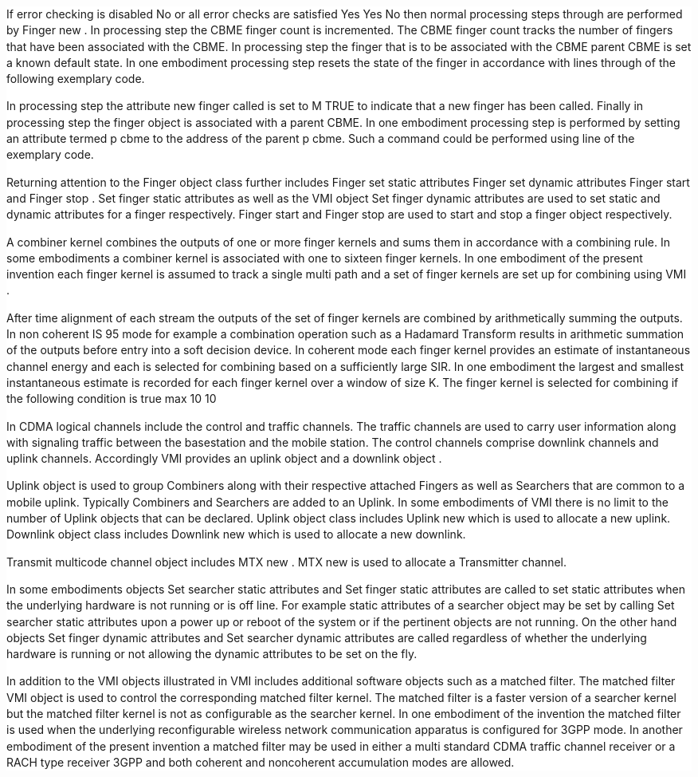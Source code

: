 If error checking is disabled No or all error checks are satisfied Yes Yes No then normal processing steps through are performed by Finger new . In processing step the CBME finger count is incremented. The CBME finger count tracks the number of fingers that have been associated with the CBME. In processing step the finger that is to be associated with the CBME parent CBME is set a known default state. In one embodiment processing step resets the state of the finger in accordance with lines through of the following exemplary code.

In processing step the attribute new finger called is set to M TRUE to indicate that a new finger has been called. Finally in processing step the finger object is associated with a parent CBME. In one embodiment processing step is performed by setting an attribute termed p cbme to the address of the parent p cbme. Such a command could be performed using line of the exemplary code.

Returning attention to the Finger object class further includes Finger set static attributes Finger set dynamic attributes Finger start and Finger stop . Set finger static attributes as well as the VMI object Set finger dynamic attributes are used to set static and dynamic attributes for a finger respectively. Finger start and Finger stop are used to start and stop a finger object respectively.

A combiner kernel combines the outputs of one or more finger kernels and sums them in accordance with a combining rule. In some embodiments a combiner kernel is associated with one to sixteen finger kernels. In one embodiment of the present invention each finger kernel is assumed to track a single multi path and a set of finger kernels are set up for combining using VMI .

After time alignment of each stream the outputs of the set of finger kernels are combined by arithmetically summing the outputs. In non coherent IS 95 mode for example a combination operation such as a Hadamard Transform results in arithmetic summation of the outputs before entry into a soft decision device. In coherent mode each finger kernel provides an estimate of instantaneous channel energy and each is selected for combining based on a sufficiently large SIR. In one embodiment the largest and smallest instantaneous estimate is recorded for each finger kernel over a window of size K. The finger kernel is selected for combining if the following condition is true max 10 10

In CDMA logical channels include the control and traffic channels. The traffic channels are used to carry user information along with signaling traffic between the basestation and the mobile station. The control channels comprise downlink channels and uplink channels. Accordingly VMI provides an uplink object and a downlink object .

Uplink object is used to group Combiners along with their respective attached Fingers as well as Searchers that are common to a mobile uplink. Typically Combiners and Searchers are added to an Uplink. In some embodiments of VMI there is no limit to the number of Uplink objects that can be declared. Uplink object class includes Uplink new which is used to allocate a new uplink. Downlink object class includes Downlink new which is used to allocate a new downlink.

Transmit multicode channel object includes MTX new . MTX new is used to allocate a Transmitter channel.

In some embodiments objects Set searcher static attributes and Set finger static attributes are called to set static attributes when the underlying hardware is not running or is off line. For example static attributes of a searcher object may be set by calling Set searcher static attributes upon a power up or reboot of the system or if the pertinent objects are not running. On the other hand objects Set finger dynamic attributes and Set searcher dynamic attributes are called regardless of whether the underlying hardware is running or not allowing the dynamic attributes to be set on the fly. 

In addition to the VMI objects illustrated in VMI includes additional software objects such as a matched filter. The matched filter VMI object is used to control the corresponding matched filter kernel. The matched filter is a faster version of a searcher kernel but the matched filter kernel is not as configurable as the searcher kernel. In one embodiment of the invention the matched filter is used when the underlying reconfigurable wireless network communication apparatus is configured for 3GPP mode. In another embodiment of the present invention a matched filter may be used in either a multi standard CDMA traffic channel receiver or a RACH type receiver 3GPP and both coherent and noncoherent accumulation modes are allowed.
